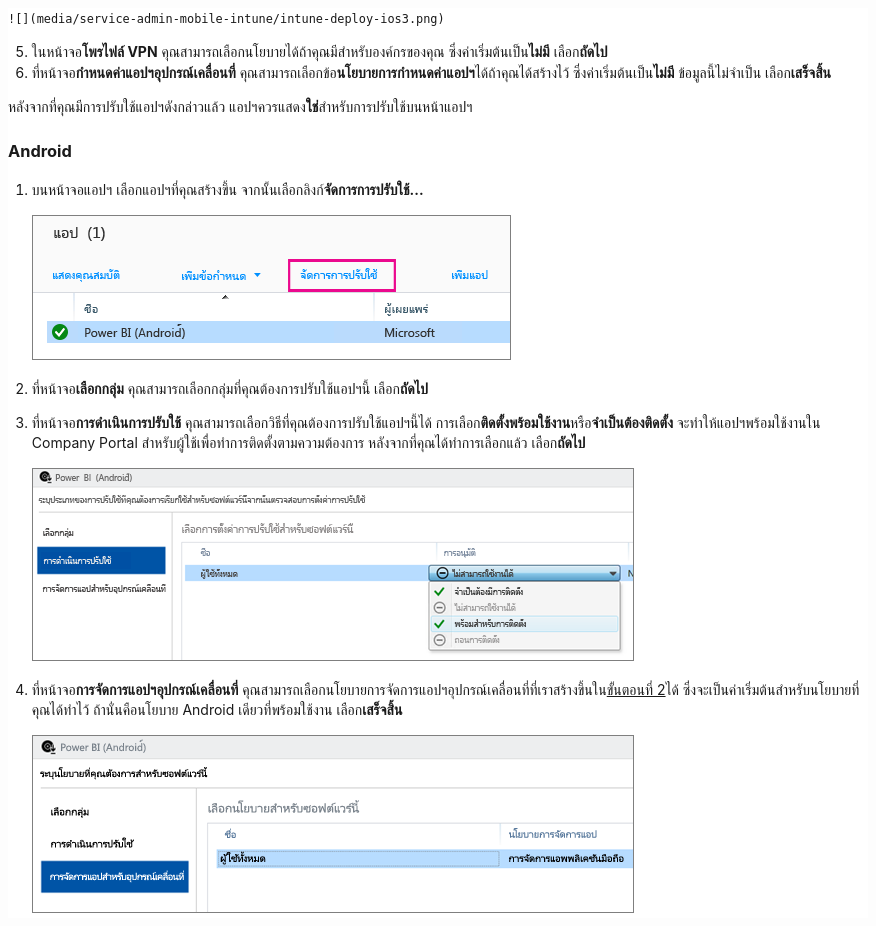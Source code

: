     ![](media/service-admin-mobile-intune/intune-deploy-ios3.png)
5. ในหน้าจอ**โพรไฟล์ VPN** คุณสามารถเลือกนโยบายได้ถ้าคุณมีสำหรับองค์กรของคุณ ซึ่งค่าเริ่มต้นเป็น**ไม่มี** เลือก**ถัดไป**
6. ที่หน้าจอ**กำหนดค่าแอปฯอุปกรณ์เคลื่อนที่** คุณสามารถเลือกข้อ**นโยบายการกำหนดค่าแอปฯ**ได้ถ้าคุณได้สร้างไว้ ซึ่งค่าเริ่มต้นเป็น**ไม่มี** ข้อมูลนี้ไม่จำเป็น เลือก**เสร็จสิ้น**

หลังจากที่คุณมีการปรับใช้แอปฯดังกล่าวแล้ว แอปฯควรแสดง**ใช่**สำหรับการปรับใช้บนหน้าแอปฯ

### <a name="android"></a>Android
1. บนหน้าจอแอปฯ เลือกแอปฯที่คุณสร้างขึ้น จากนั้นเลือกลิงก์**จัดการการปรับใช้...** 
   
    ![](media/service-admin-mobile-intune/intune-deploy-android1.png)
2. ที่หน้าจอ**เลือกกลุ่ม** คุณสามารถเลือกกลุ่มที่คุณต้องการปรับใช้แอปฯนี้ เลือก**ถัดไป**
3. ที่หน้าจอ**การดำเนินการปรับใช้** คุณสามารถเลือกวิธีที่คุณต้องการปรับใช้แอปฯนี้ได้ การเลือก**ติดตั้งพร้อมใช้งาน**หรือ**จำเป็นต้องติดตั้ง** จะทำให้แอปฯพร้อมใช้งานใน Company Portal สำหรับผู้ใช้เพื่อทำการติดตั้งตามความต้องการ หลังจากที่คุณได้ทำการเลือกแล้ว เลือก**ถัดไป**
   
    ![](media/service-admin-mobile-intune/intune-deploy-android2.png)
4. ที่หน้าจอ**การจัดการแอปฯอุปกรณ์เคลื่อนที่** คุณสามารถเลือกนโยบายการจัดการแอปฯอุปกรณ์เคลื่อนที่ที่เราสร้างขึ้นใน[ขั้นตอนที่ 2](#step-2-create-a-mobile-application-management-policy)ได้ ซึ่งจะเป็นค่าเริ่มต้นสำหรับนโยบายที่คุณได้ทำไว้ ถ้านั่นคือนโยบาย Android เดียวที่พร้อมใช้งาน เลือก**เสร็จสิ้น**
   
    ![](media/service-admin-mobile-intune/intune-deploy-android3.png)
